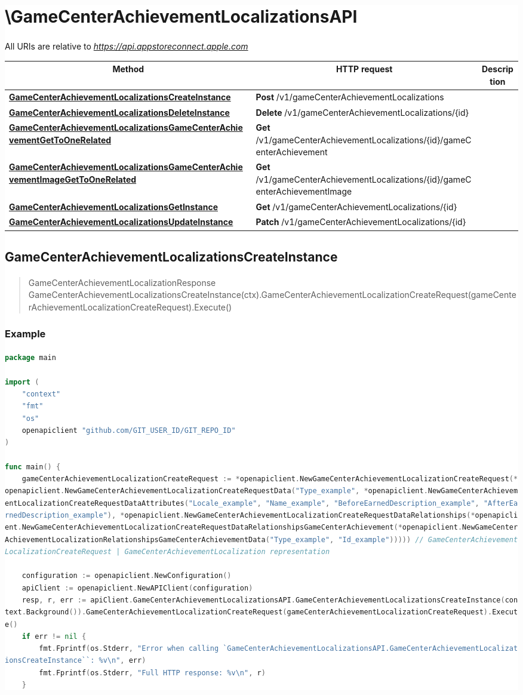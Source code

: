 # \GameCenterAchievementLocalizationsAPI

All URIs are relative to *https://api.appstoreconnect.apple.com*

Method | HTTP request | Description
------------- | ------------- | -------------
[**GameCenterAchievementLocalizationsCreateInstance**](GameCenterAchievementLocalizationsAPI.md#GameCenterAchievementLocalizationsCreateInstance) | **Post** /v1/gameCenterAchievementLocalizations | 
[**GameCenterAchievementLocalizationsDeleteInstance**](GameCenterAchievementLocalizationsAPI.md#GameCenterAchievementLocalizationsDeleteInstance) | **Delete** /v1/gameCenterAchievementLocalizations/{id} | 
[**GameCenterAchievementLocalizationsGameCenterAchievementGetToOneRelated**](GameCenterAchievementLocalizationsAPI.md#GameCenterAchievementLocalizationsGameCenterAchievementGetToOneRelated) | **Get** /v1/gameCenterAchievementLocalizations/{id}/gameCenterAchievement | 
[**GameCenterAchievementLocalizationsGameCenterAchievementImageGetToOneRelated**](GameCenterAchievementLocalizationsAPI.md#GameCenterAchievementLocalizationsGameCenterAchievementImageGetToOneRelated) | **Get** /v1/gameCenterAchievementLocalizations/{id}/gameCenterAchievementImage | 
[**GameCenterAchievementLocalizationsGetInstance**](GameCenterAchievementLocalizationsAPI.md#GameCenterAchievementLocalizationsGetInstance) | **Get** /v1/gameCenterAchievementLocalizations/{id} | 
[**GameCenterAchievementLocalizationsUpdateInstance**](GameCenterAchievementLocalizationsAPI.md#GameCenterAchievementLocalizationsUpdateInstance) | **Patch** /v1/gameCenterAchievementLocalizations/{id} | 



## GameCenterAchievementLocalizationsCreateInstance

> GameCenterAchievementLocalizationResponse GameCenterAchievementLocalizationsCreateInstance(ctx).GameCenterAchievementLocalizationCreateRequest(gameCenterAchievementLocalizationCreateRequest).Execute()



### Example

```go
package main

import (
    "context"
    "fmt"
    "os"
    openapiclient "github.com/GIT_USER_ID/GIT_REPO_ID"
)

func main() {
    gameCenterAchievementLocalizationCreateRequest := *openapiclient.NewGameCenterAchievementLocalizationCreateRequest(*openapiclient.NewGameCenterAchievementLocalizationCreateRequestData("Type_example", *openapiclient.NewGameCenterAchievementLocalizationCreateRequestDataAttributes("Locale_example", "Name_example", "BeforeEarnedDescription_example", "AfterEarnedDescription_example"), *openapiclient.NewGameCenterAchievementLocalizationCreateRequestDataRelationships(*openapiclient.NewGameCenterAchievementLocalizationCreateRequestDataRelationshipsGameCenterAchievement(*openapiclient.NewGameCenterAchievementLocalizationRelationshipsGameCenterAchievementData("Type_example", "Id_example"))))) // GameCenterAchievementLocalizationCreateRequest | GameCenterAchievementLocalization representation

    configuration := openapiclient.NewConfiguration()
    apiClient := openapiclient.NewAPIClient(configuration)
    resp, r, err := apiClient.GameCenterAchievementLocalizationsAPI.GameCenterAchievementLocalizationsCreateInstance(context.Background()).GameCenterAchievementLocalizationCreateRequest(gameCenterAchievementLocalizationCreateRequest).Execute()
    if err != nil {
        fmt.Fprintf(os.Stderr, "Error when calling `GameCenterAchievementLocalizationsAPI.GameCenterAchievementLocalizationsCreateInstance``: %v\n", err)
        fmt.Fprintf(os.Stderr, "Full HTTP response: %v\n", r)
    }
```